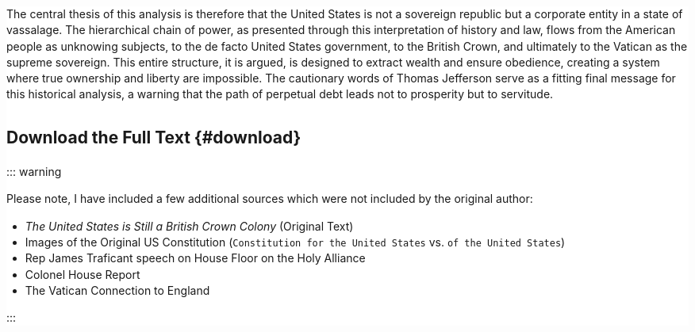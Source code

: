 The central thesis of this analysis is therefore that the United States is not a sovereign republic but a corporate entity in a state of vassalage. The hierarchical chain of power, as presented through this interpretation of history and law, flows from the American people as unknowing subjects, to the de facto United States government, to the British Crown, and ultimately to the Vatican as the supreme sovereign. This entire structure, it is argued, is designed to extract wealth and ensure obedience, creating a system where true ownership and liberty are impossible. The cautionary words of Thomas Jefferson serve as a fitting final message for this historical analysis, a warning that the path of perpetual debt leads not to prosperity but to servitude.

## Download the Full Text {#download}

::: warning

Please note, I have included a few additional sources which were not included by the original author:

- _The United States is Still a British Crown Colony_ (Original Text)
- Images of the Original US Constitution (`Constitution for the United States` vs. `of the United States`)
- Rep James Traficant speech on House Floor on the Holy Alliance
- Colonel House Report
- The Vatican Connection to England

:::

<PDF :src="`https://files.catbox.moe/57r1jf.pdf`" title="The US is Still a British Crown Colony" />
